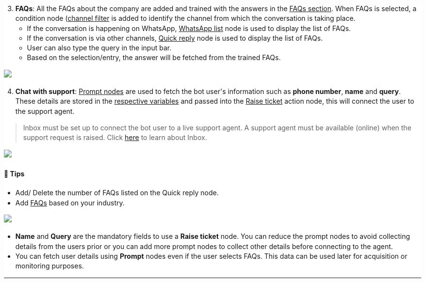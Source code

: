 3. **FAQs**: All the FAQs about the company are added and trained with the answers in the [FAQs section](https://docs.yellow.ai/docs/platform_concepts/studio/train/add-faqs). When FAQs is selected, a condition node ([channel filter](https://docs.yellow.ai/docs/platform_concepts/studio/build/nodes/logic-nodes#2-channel-filter) is added to identify the channel from which the conversation is taking place. 
    - If the conversation is happening on WhatsApp, [WhatsApp list](https://docs.yellow.ai/docs/platform_concepts/studio/build/nodes/prompt-nodes#22-whatsapp-list) node is used to display the list of FAQs.
    - If the conversation is via other channels, [Quick reply](https://docs.yellow.ai/docs/platform_concepts/studio/build/nodes/prompt-nodes#14-quick-replies) node is used to display the list of FAQs. 
    -  User can also type the query in the input bar.
    -  Based on the selection/entry, the answer will be fetched from the trained FAQs. 

![](https://i.imgur.com/OFyuQW1.png)


4. **Chat with support**: [Prompt nodes](https://docs.yellow.ai/docs/platform_concepts/studio/build/nodes/prompt-nodes) are used to fetch the bot user's information such as **phone number**, **name** and **query**. These details are stored in the [respective variables](https://docs.yellow.ai/docs/platform_concepts/studio/build/bot-variables#31-create-a-variable-via-nodes) and passed into the [Raise ticket](https://docs.yellow.ai/docs/platform_concepts/studio/build/nodes/action-nodes-overview/raise-ticket) action node, this will connect the user to the support agent.  

> Inbox must be set up to connect the bot user to a live support agent. A support agent must be available (online) when the support request is raised. Click [here](https://docs.yellow.ai/docs/platform_concepts/inbox) to learn about Inbox. 

![](https://i.imgur.com/0vH57oY.png)



#### :pushpin: Tips 

- Add/ Delete the number of FAQs listed on the Quick reply node. 
- Add [FAQs](https://docs.yellow.ai/docs/platform_concepts/studio/train/add-faqs) based on your industry. 

![](https://i.imgur.com/lVV0HnS.png)


- **Name** and **Query** are the mandatory fields to use a **Raise ticket** node. You can reduce the prompt nodes to avoid collecting details from the users prior or you can add more prompt nodes to collect other details before connecting to the agent.
- You can fetch user details using **Prompt** nodes even if the user selects FAQs. This data can be used later for acquisition or monitoring purposes. 

------




